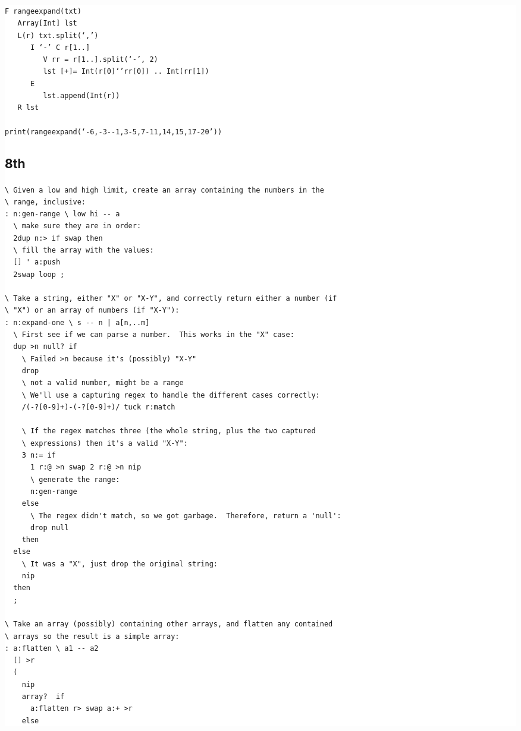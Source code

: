 ```11l
F rangeexpand(txt)
   Array[Int] lst
   L(r) txt.split(‘,’)
      I ‘-’ C r[1..]
         V rr = r[1..].split(‘-’, 2)
         lst [+]= Int(r[0]‘’rr[0]) .. Int(rr[1])
      E
         lst.append(Int(r))
   R lst

print(rangeexpand(‘-6,-3--1,3-5,7-11,14,15,17-20’))
```



## 8th


```Forth
\ Given a low and high limit, create an array containing the numbers in the
\ range, inclusive:
: n:gen-range \ low hi -- a
  \ make sure they are in order:
  2dup n:> if swap then
  \ fill the array with the values:
  [] ' a:push
  2swap loop ;

\ Take a string, either "X" or "X-Y", and correctly return either a number (if
\ "X") or an array of numbers (if "X-Y"):
: n:expand-one \ s -- n | a[n,..m]
  \ First see if we can parse a number.  This works in the "X" case:
  dup >n null? if
    \ Failed >n because it's (possibly) "X-Y"
    drop
    \ not a valid number, might be a range
    \ We'll use a capturing regex to handle the different cases correctly:
    /(-?[0-9]+)-(-?[0-9]+)/ tuck r:match

    \ If the regex matches three (the whole string, plus the two captured
    \ expressions) then it's a valid "X-Y":
    3 n:= if
      1 r:@ >n swap 2 r:@ >n nip
      \ generate the range:
      n:gen-range
    else
      \ The regex didn't match, so we got garbage.  Therefore, return a 'null':
      drop null
    then
  else
    \ It was a "X", just drop the original string:
    nip
  then
  ;

\ Take an array (possibly) containing other arrays, and flatten any contained
\ arrays so the result is a simple array:
: a:flatten \ a1 -- a2
  [] >r
  (
    nip
    array?  if
      a:flatten r> swap a:+ >r
    else
```